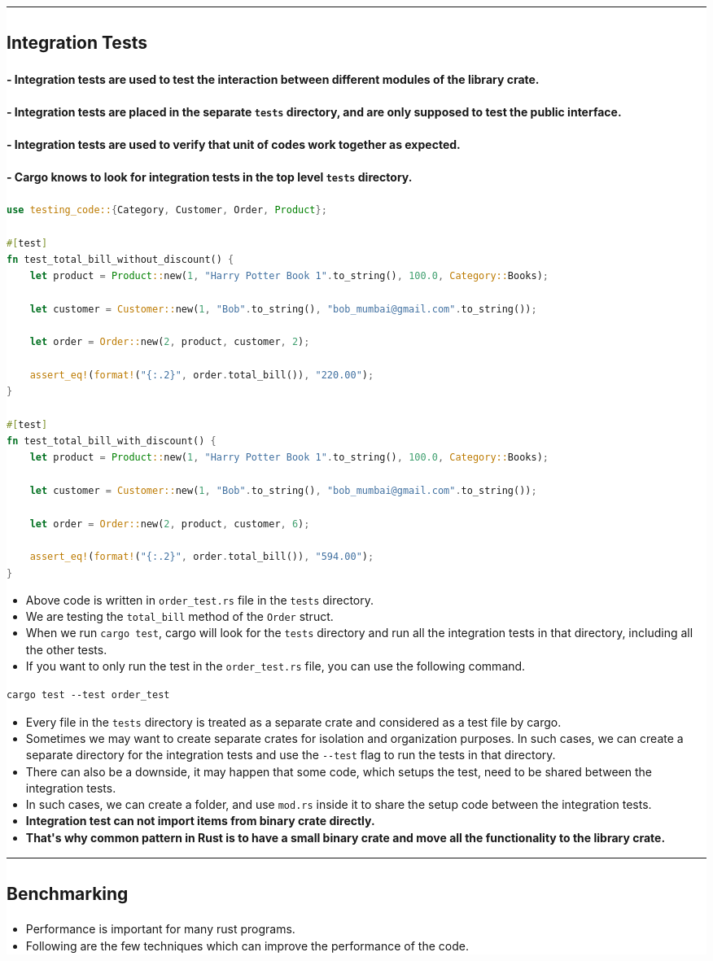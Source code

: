 ---------------------------------------------------------------
## Integration Tests
#### - Integration tests are used to test the interaction between different modules of the library crate.
#### - Integration tests are placed in the separate `tests` directory, and are only supposed to test the public interface.
#### - Integration tests are used to verify that unit of codes work together as expected.
#### - Cargo knows to look for integration tests in the top level `tests` directory.

```rust
use testing_code::{Category, Customer, Order, Product};

#[test]
fn test_total_bill_without_discount() {
    let product = Product::new(1, "Harry Potter Book 1".to_string(), 100.0, Category::Books);

    let customer = Customer::new(1, "Bob".to_string(), "bob_mumbai@gmail.com".to_string());

    let order = Order::new(2, product, customer, 2);

    assert_eq!(format!("{:.2}", order.total_bill()), "220.00");
}

#[test]
fn test_total_bill_with_discount() {
    let product = Product::new(1, "Harry Potter Book 1".to_string(), 100.0, Category::Books);

    let customer = Customer::new(1, "Bob".to_string(), "bob_mumbai@gmail.com".to_string());

    let order = Order::new(2, product, customer, 6);

    assert_eq!(format!("{:.2}", order.total_bill()), "594.00");
}
```
- Above code is written in `order_test.rs` file in the `tests` directory.
- We are testing the `total_bill` method of the `Order` struct.
- When we run `cargo test`, cargo will look for the `tests` directory and run all the integration tests in that directory, including all the other tests.
- If you want to only run the test in the `order_test.rs` file, you can use the following command.
```shell
cargo test --test order_test
```
- Every file in the `tests` directory is treated as a separate crate and considered as a test file by cargo.
- Sometimes we may want to create separate crates for isolation and organization purposes. In such cases, we can create a separate directory for the integration tests and use the `--test` flag to run the tests in that directory.
- There can also be a downside, it may happen that some code, which setups the test, need to be shared between the integration tests.
- In such cases, we can create a folder, and use `mod.rs` inside it to share the setup code between the integration tests.
- **Integration test can not import items from binary crate directly.**
- **That's why common pattern in Rust is to have a small binary crate and move all the functionality to the library crate.**
---------------------------------------------------
## Benchmarking
- Performance is important for many rust programs. 
- Following are the few techniques which can improve the performance of the code.